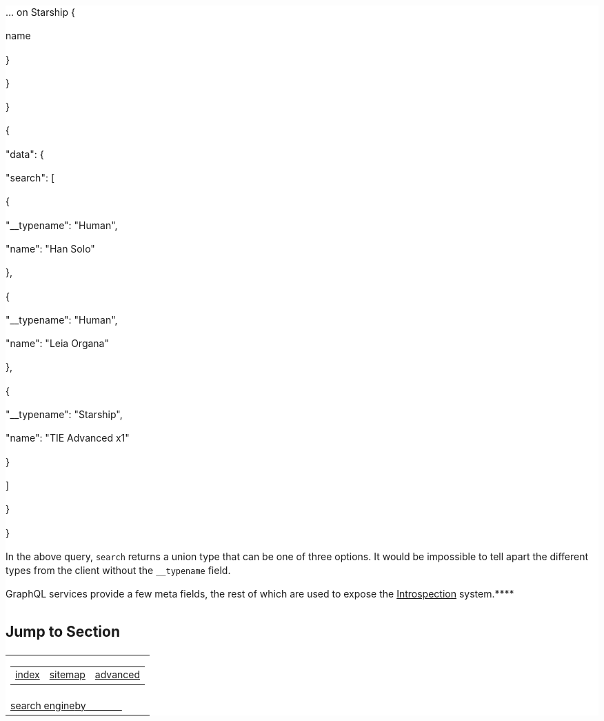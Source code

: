 ... on Starship {

name

}

}

}

{

"data": {

"search": \[

{

"\_\_typename": "Human",

"name": "Han Solo"

},

{

"\_\_typename": "Human",

"name": "Leia Organa"

},

{

"\_\_typename": "Starship",

"name": "TIE Advanced x1"

}

\]

}

}

In the above query, `search` returns a union type that can be one of three options. It would be impossible to tell apart the different types from the client without the `__typename` field.

GraphQL services provide a few meta fields, the rest of which are used to expose the [Introspection](https://graphql.org/learn/introspection/) system.\*\*\*\*

Jump to Section
---------------

  

  

<table><colgroup><col style="width: 100%" /></colgroup><tbody><tr class="odd"><td><table><tbody><tr class="odd"><td style="text-align: left;"><a href="https://search.freefind.com/siteindex.html?si=14588965">index</a></td><td style="text-align: center;"><a href="https://search.freefind.com/find.html?si=14588965&amp;m=0&amp;p=0">sitemap</a></td><td style="text-align: right;"><a href="https://search.freefind.com/find.html?si=14588965&amp;pid=a">advanced</a></td></tr></tbody></table></td></tr><tr class="even"><td><a href="https://www.freefind.com">search engine</a><a href="https://www.freefind.com">by<span style="color:transparent">freefind</span></a></td></tr></tbody></table>
